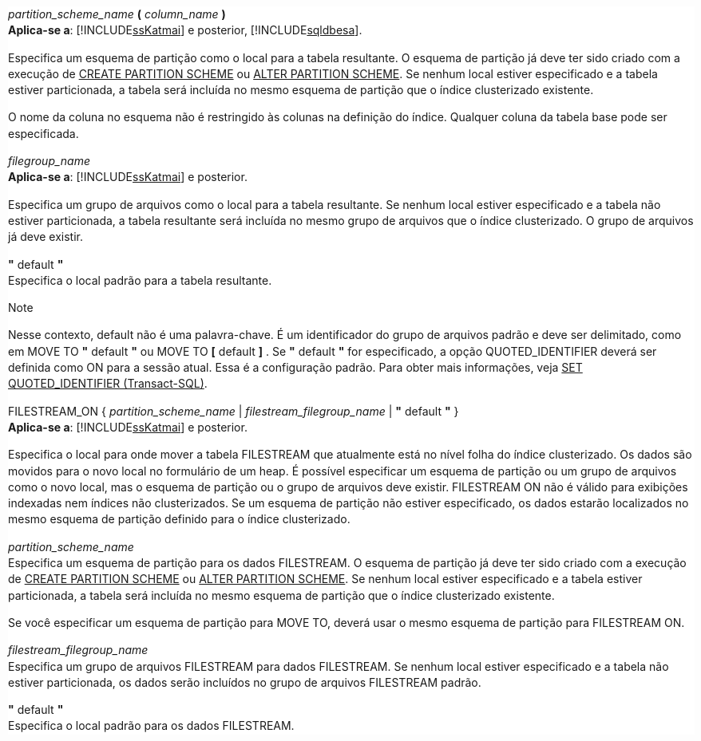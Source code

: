  _partition_scheme_name_ **(** _column_name_ **)**  
 **Aplica-se a**: [!INCLUDE[ssKatmai](../../includes/sskatmai-md.md)] e posterior, [!INCLUDE[sqldbesa](../../includes/sqldbesa-md.md)].  
  
 Especifica um esquema de partição como o local para a tabela resultante. O esquema de partição já deve ter sido criado com a execução de [CREATE PARTITION SCHEME](../../t-sql/statements/create-partition-scheme-transact-sql.md) ou [ALTER PARTITION SCHEME](../../t-sql/statements/alter-partition-scheme-transact-sql.md). Se nenhum local estiver especificado e a tabela estiver particionada, a tabela será incluída no mesmo esquema de partição que o índice clusterizado existente.  
  
 O nome da coluna no esquema não é restringido às colunas na definição do índice. Qualquer coluna da tabela base pode ser especificada.  
  
 *filegroup_name*  
 **Aplica-se a**: [!INCLUDE[ssKatmai](../../includes/sskatmai-md.md)] e posterior.  
  
 Especifica um grupo de arquivos como o local para a tabela resultante. Se nenhum local estiver especificado e a tabela não estiver particionada, a tabela resultante será incluída no mesmo grupo de arquivos que o índice clusterizado. O grupo de arquivos já deve existir.  
  
 **"** default **"**  
 Especifica o local padrão para a tabela resultante.  
  
> [!NOTE]
>  Nesse contexto, default não é uma palavra-chave. É um identificador do grupo de arquivos padrão e deve ser delimitado, como em MOVE TO **"** default **"** ou MOVE TO **[** default **]** . Se **"** default **"** for especificado, a opção QUOTED_IDENTIFIER deverá ser definida como ON para a sessão atual. Essa é a configuração padrão. Para obter mais informações, veja [SET QUOTED_IDENTIFIER &#40;Transact-SQL&#41;](../../t-sql/statements/set-quoted-identifier-transact-sql.md).  
  
 FILESTREAM_ON { *partition_scheme_name* | *filestream_filegroup_name* |  **"** default **"** }  
 **Aplica-se a**: [!INCLUDE[ssKatmai](../../includes/sskatmai-md.md)] e posterior.  
  
 Especifica o local para onde mover a tabela FILESTREAM que atualmente está no nível folha do índice clusterizado. Os dados são movidos para o novo local no formulário de um heap. É possível especificar um esquema de partição ou um grupo de arquivos como o novo local, mas o esquema de partição ou o grupo de arquivos deve existir. FILESTREAM ON não é válido para exibições indexadas nem índices não clusterizados. Se um esquema de partição não estiver especificado, os dados estarão localizados no mesmo esquema de partição definido para o índice clusterizado.  
  
 *partition_scheme_name*  
 Especifica um esquema de partição para os dados FILESTREAM. O esquema de partição já deve ter sido criado com a execução de [CREATE PARTITION SCHEME](../../t-sql/statements/create-partition-scheme-transact-sql.md) ou [ALTER PARTITION SCHEME](../../t-sql/statements/alter-partition-scheme-transact-sql.md). Se nenhum local estiver especificado e a tabela estiver particionada, a tabela será incluída no mesmo esquema de partição que o índice clusterizado existente.  
  
 Se você especificar um esquema de partição para MOVE TO, deverá usar o mesmo esquema de partição para FILESTREAM ON.  
  
 *filestream_filegroup_name*  
 Especifica um grupo de arquivos FILESTREAM para dados FILESTREAM. Se nenhum local estiver especificado e a tabela não estiver particionada, os dados serão incluídos no grupo de arquivos FILESTREAM padrão.  
  
 **"** default **"**  
 Especifica o local padrão para os dados FILESTREAM.  
  